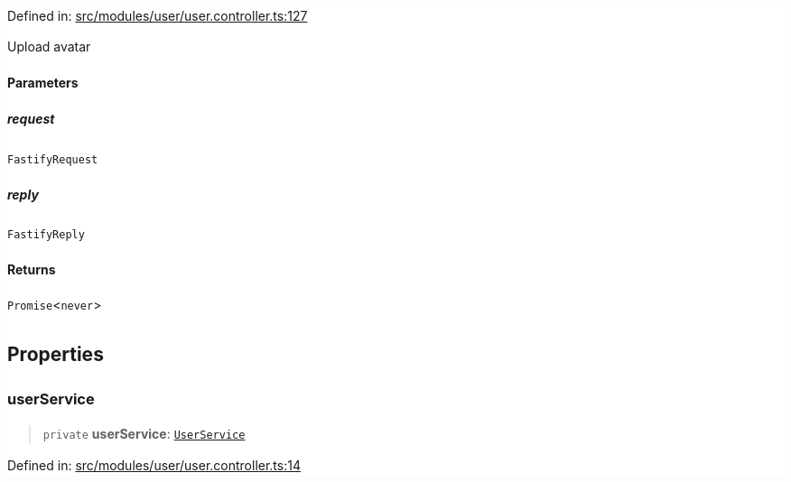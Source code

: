 Defined in: [src/modules/user/user.controller.ts:127](https://github.com/maemreyo/saas-4cus-nodejs/blob/1a77de11cd6eaefe66c31c7f5de281673fc25ce5/src/modules/user/user.controller.ts#L127)

Upload avatar

#### Parameters

##### request

`FastifyRequest`

##### reply

`FastifyReply`

#### Returns

`Promise`\<`never`\>

## Properties

### userService

> `private` **userService**: [`UserService`](../../user.service/classes/UserService.md)

Defined in: [src/modules/user/user.controller.ts:14](https://github.com/maemreyo/saas-4cus-nodejs/blob/1a77de11cd6eaefe66c31c7f5de281673fc25ce5/src/modules/user/user.controller.ts#L14)
